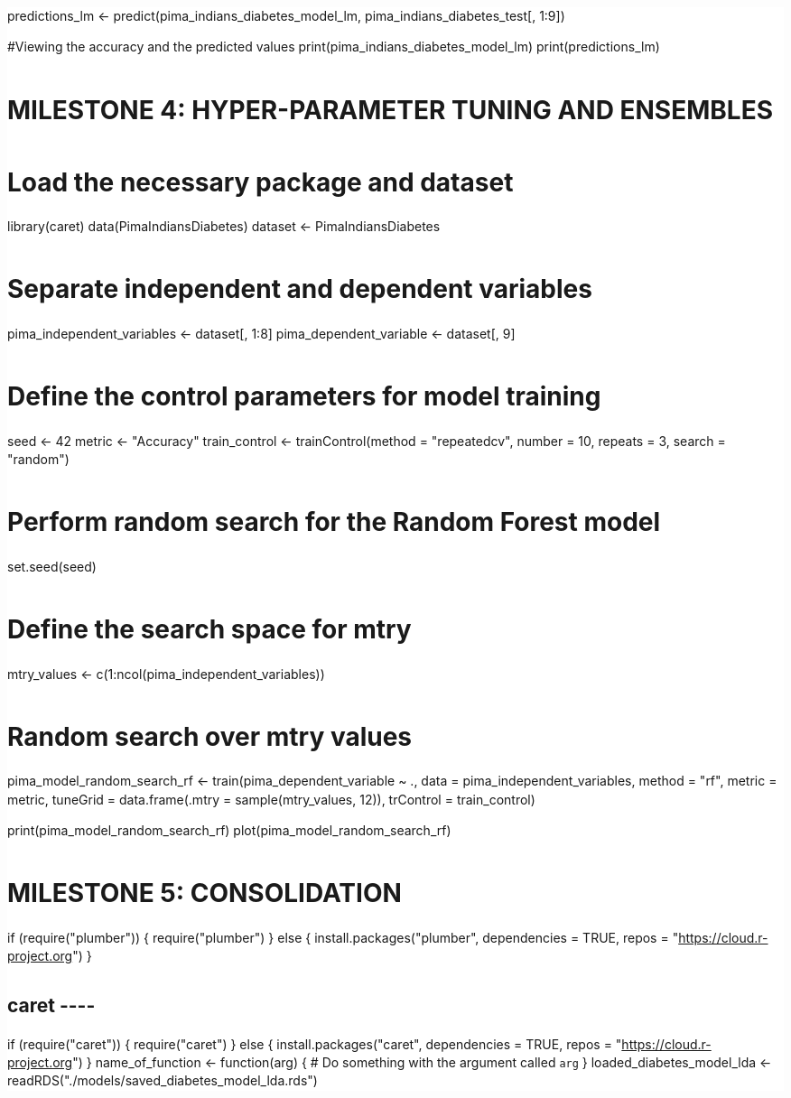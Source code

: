 predictions_lm \<- predict(pima_indians_diabetes_model_lm, pima_indians_diabetes_test[, 1:9])

#Viewing the accuracy and the predicted values print(pima_indians_diabetes_model_lm) print(predictions_lm)

# MILESTONE 4: HYPER-PARAMETER TUNING AND ENSEMBLES

# Load the necessary package and dataset

library(caret) data(PimaIndiansDiabetes) dataset \<- PimaIndiansDiabetes

# Separate independent and dependent variables

pima_independent_variables \<- dataset[, 1:8] pima_dependent_variable \<- dataset[, 9]

# Define the control parameters for model training

seed \<- 42 metric \<- "Accuracy" train_control \<- trainControl(method = "repeatedcv", number = 10, repeats = 3, search = "random")

# Perform random search for the Random Forest model

set.seed(seed)

# Define the search space for mtry

mtry_values \<- c(1:ncol(pima_independent_variables))

# Random search over mtry values

pima_model_random_search_rf \<- train(pima_dependent_variable \~ ., data = pima_independent_variables, method = "rf", metric = metric, tuneGrid = data.frame(.mtry = sample(mtry_values, 12)), trControl = train_control)

print(pima_model_random_search_rf) plot(pima_model_random_search_rf)

# MILESTONE 5: CONSOLIDATION

if (require("plumber")) { require("plumber") } else { install.packages("plumber", dependencies = TRUE, repos = "<https://cloud.r-project.org>") }

## caret ----

if (require("caret")) { require("caret") } else { install.packages("caret", dependencies = TRUE, repos = "<https://cloud.r-project.org>") } name_of_function \<- function(arg) { \# Do something with the argument called `arg` } loaded_diabetes_model_lda \<- readRDS("./models/saved_diabetes_model_lda.rds")
